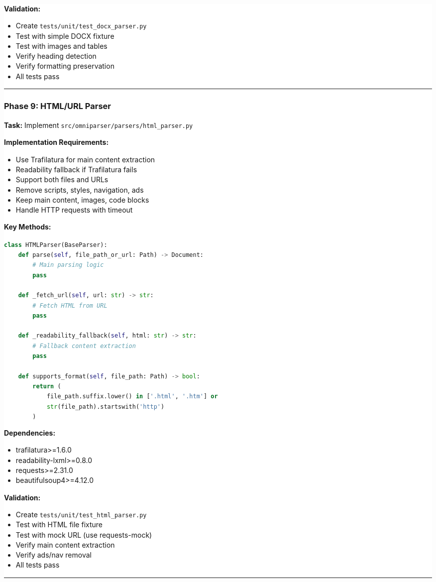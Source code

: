 **Validation:**
- Create `tests/unit/test_docx_parser.py`
- Test with simple DOCX fixture
- Test with images and tables
- Verify heading detection
- Verify formatting preservation
- All tests pass

---

### Phase 9: HTML/URL Parser

**Task:** Implement `src/omniparser/parsers/html_parser.py`

**Implementation Requirements:**
- Use Trafilatura for main content extraction
- Readability fallback if Trafilatura fails
- Support both files and URLs
- Remove scripts, styles, navigation, ads
- Keep main content, images, code blocks
- Handle HTTP requests with timeout

**Key Methods:**
```python
class HTMLParser(BaseParser):
    def parse(self, file_path_or_url: Path) -> Document:
        # Main parsing logic
        pass

    def _fetch_url(self, url: str) -> str:
        # Fetch HTML from URL
        pass

    def _readability_fallback(self, html: str) -> str:
        # Fallback content extraction
        pass

    def supports_format(self, file_path: Path) -> bool:
        return (
            file_path.suffix.lower() in ['.html', '.htm'] or
            str(file_path).startswith('http')
        )
```

**Dependencies:**
- trafilatura>=1.6.0
- readability-lxml>=0.8.0
- requests>=2.31.0
- beautifulsoup4>=4.12.0

**Validation:**
- Create `tests/unit/test_html_parser.py`
- Test with HTML file fixture
- Test with mock URL (use requests-mock)
- Verify main content extraction
- Verify ads/nav removal
- All tests pass

---